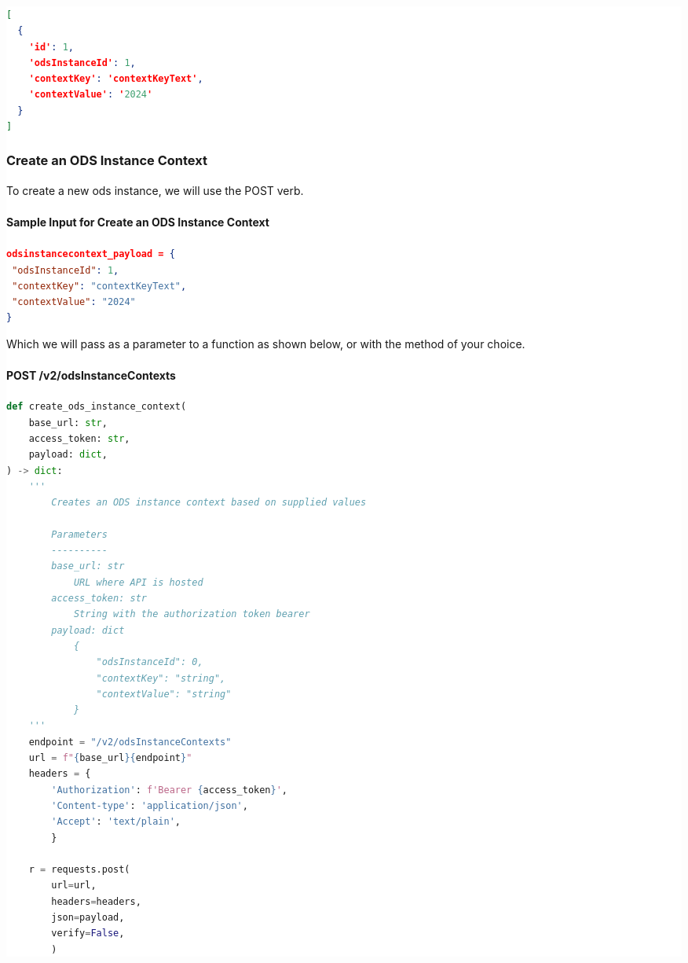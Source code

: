 ```json
[
  {
    'id': 1,
    'odsInstanceId': 1,
    'contextKey': 'contextKeyText',
    'contextValue': '2024'
  }
]
```

### Create an ODS Instance Context

To create a new ods instance, we will use the POST verb.

#### Sample Input for Create an ODS Instance Context

```json
odsinstancecontext_payload = {
 "odsInstanceId": 1,
 "contextKey": "contextKeyText",
 "contextValue": "2024"
}
```

Which we will pass as a parameter to a function as shown below, or with the
method of your choice.

#### POST /v2/odsInstanceContexts

```python
def create_ods_instance_context(
    base_url: str,
    access_token: str,
    payload: dict,
) -> dict:
    '''
        Creates an ODS instance context based on supplied values

        Parameters
        ----------
        base_url: str
            URL where API is hosted
        access_token: str
            String with the authorization token bearer
        payload: dict
            {
                "odsInstanceId": 0,
                "contextKey": "string",
                "contextValue": "string"
            }
    '''
    endpoint = "/v2/odsInstanceContexts"
    url = f"{base_url}{endpoint}"
    headers = {
        'Authorization': f'Bearer {access_token}',
        'Content-type': 'application/json',
        'Accept': 'text/plain',
        }

    r = requests.post(
        url=url,
        headers=headers,
        json=payload,
        verify=False,
        )
```